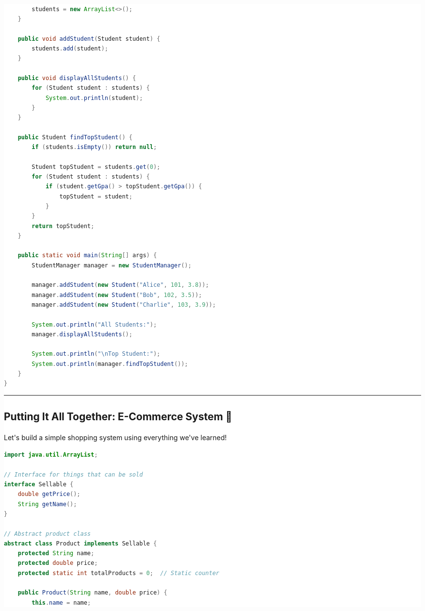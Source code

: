 ```java
        students = new ArrayList<>();
    }
    
    public void addStudent(Student student) {
        students.add(student);
    }
    
    public void displayAllStudents() {
        for (Student student : students) {
            System.out.println(student);
        }
    }
    
    public Student findTopStudent() {
        if (students.isEmpty()) return null;
        
        Student topStudent = students.get(0);
        for (Student student : students) {
            if (student.getGpa() > topStudent.getGpa()) {
                topStudent = student;
            }
        }
        return topStudent;
    }
    
    public static void main(String[] args) {
        StudentManager manager = new StudentManager();
        
        manager.addStudent(new Student("Alice", 101, 3.8));
        manager.addStudent(new Student("Bob", 102, 3.5));
        manager.addStudent(new Student("Charlie", 103, 3.9));
        
        System.out.println("All Students:");
        manager.displayAllStudents();
        
        System.out.println("\nTop Student:");
        System.out.println(manager.findTopStudent());
    }
}
```

---

## Putting It All Together: E-Commerce System 🛒

Let's build a simple shopping system using everything we've learned!

```java
import java.util.ArrayList;

// Interface for things that can be sold
interface Sellable {
    double getPrice();
    String getName();
}

// Abstract product class
abstract class Product implements Sellable {
    protected String name;
    protected double price;
    protected static int totalProducts = 0;  // Static counter
    
    public Product(String name, double price) {
        this.name = name;
```
